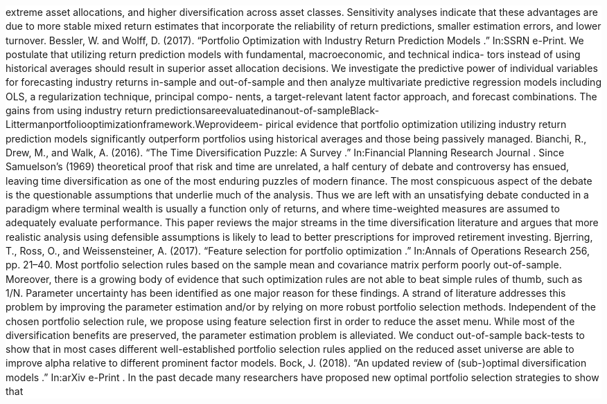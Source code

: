 extreme asset allocations, and higher diversification across asset classes. Sensitivity analyses indicate that these
advantages are due to more stable mixed return estimates that incorporate the reliability of return predictions,
smaller estimation errors, and lower turnover.
Bessler, W. and Wolff, D. (2017\). “Portfolio Optimization with Industry Return Prediction Models .” In:SSRN
e\-Print.
We postulate that utilizing return prediction models with fundamental, macroeconomic, and technical indica\-
tors instead of using historical averages should result in superior asset allocation decisions. We investigate the
predictive power of individual variables for forecasting industry returns in\-sample and out\-of\-sample and then
analyze multivariate predictive regression models including OLS, a regularization technique, principal compo\-
nents, a target\-relevant latent factor approach, and forecast combinations. The gains from using industry return
predictionsareevaluatedinanout\-of\-sampleBlack\-Littermanportfoliooptimizationframework.Weprovideem\-
pirical evidence that portfolio optimization utilizing industry return prediction models significantly outperform
portfolios using historical averages and those being passively managed.
Bianchi, R., Drew, M., and Walk, A. (2016\). “The Time Diversification Puzzle: A Survey .” In:Financial Planning
Research Journal .
Since Samuelson’s (1969\) theoretical proof that risk and time are unrelated, a half century of debate and
controversy has ensued, leaving time diversification as one of the most enduring puzzles of modern finance. The
most conspicuous aspect of the debate is the questionable assumptions that underlie much of the analysis. Thus
we are left with an unsatisfying debate conducted in a paradigm where terminal wealth is usually a function
only of returns, and where time\-weighted measures are assumed to adequately evaluate performance. This paper
reviews the major streams in the time diversification literature and argues that more realistic analysis using
defensible assumptions is likely to lead to better prescriptions for improved retirement investing.
Bjerring, T., Ross, O., and Weissensteiner, A. (2017\). “Feature selection for portfolio optimization .” In:Annals of
Operations Research 256, pp. 21–40\.
Most portfolio selection rules based on the sample mean and covariance matrix perform poorly out\-of\-sample.
Moreover, there is a growing body of evidence that such optimization rules are not able to beat simple rules
of thumb, such as 1/N. Parameter uncertainty has been identified as one major reason for these findings. A
strand of literature addresses this problem by improving the parameter estimation and/or by relying on more
robust portfolio selection methods. Independent of the chosen portfolio selection rule, we propose using feature
selection first in order to reduce the asset menu. While most of the diversification benefits are preserved, the
parameter estimation problem is alleviated. We conduct out\-of\-sample back\-tests to show that in most cases
different well\-established portfolio selection rules applied on the reduced asset universe are able to improve alpha
relative to different prominent factor models.
Bock, J. (2018\). “An updated review of (sub\-)optimal diversification models .” In:arXiv e\-Print .
In the past decade many researchers have proposed new optimal portfolio selection strategies to show that